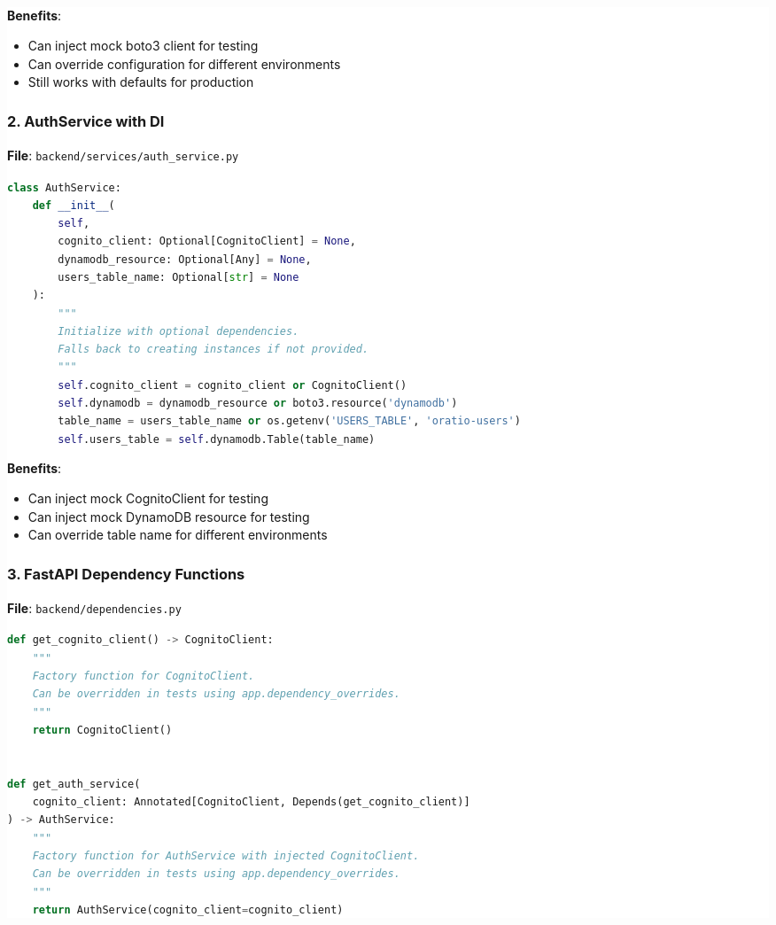 **Benefits**:
- Can inject mock boto3 client for testing
- Can override configuration for different environments
- Still works with defaults for production

### 2. AuthService with DI

**File**: `backend/services/auth_service.py`

```python
class AuthService:
    def __init__(
        self,
        cognito_client: Optional[CognitoClient] = None,
        dynamodb_resource: Optional[Any] = None,
        users_table_name: Optional[str] = None
    ):
        """
        Initialize with optional dependencies.
        Falls back to creating instances if not provided.
        """
        self.cognito_client = cognito_client or CognitoClient()
        self.dynamodb = dynamodb_resource or boto3.resource('dynamodb')
        table_name = users_table_name or os.getenv('USERS_TABLE', 'oratio-users')
        self.users_table = self.dynamodb.Table(table_name)
```

**Benefits**:
- Can inject mock CognitoClient for testing
- Can inject mock DynamoDB resource for testing
- Can override table name for different environments

### 3. FastAPI Dependency Functions

**File**: `backend/dependencies.py`

```python
def get_cognito_client() -> CognitoClient:
    """
    Factory function for CognitoClient.
    Can be overridden in tests using app.dependency_overrides.
    """
    return CognitoClient()


def get_auth_service(
    cognito_client: Annotated[CognitoClient, Depends(get_cognito_client)]
) -> AuthService:
    """
    Factory function for AuthService with injected CognitoClient.
    Can be overridden in tests using app.dependency_overrides.
    """
    return AuthService(cognito_client=cognito_client)
```
